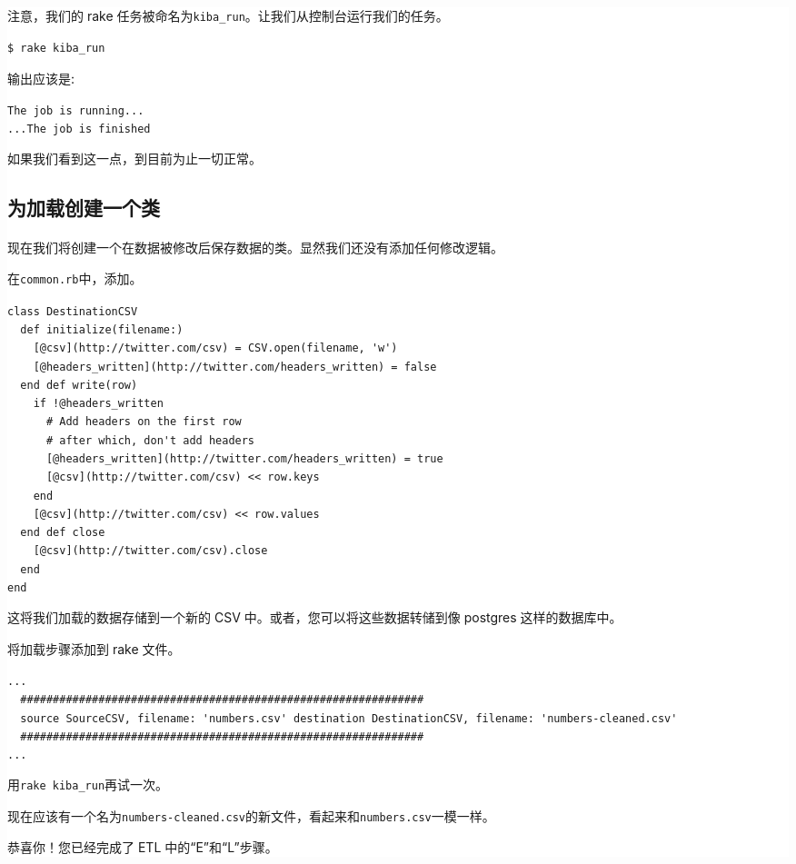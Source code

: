 注意，我们的 rake 任务被命名为`kiba_run`。让我们从控制台运行我们的任务。

```
$ rake kiba_run
```

输出应该是:

```
The job is running...
...The job is finished
```

如果我们看到这一点，到目前为止一切正常。

## 为加载创建一个类

现在我们将创建一个在数据被修改后保存数据的类。显然我们还没有添加任何修改逻辑。

在`common.rb`中，添加。

```
class DestinationCSV
  def initialize(filename:)
    [@csv](http://twitter.com/csv) = CSV.open(filename, 'w')
    [@headers_written](http://twitter.com/headers_written) = false
  end def write(row)
    if !@headers_written
      # Add headers on the first row 
      # after which, don't add headers
      [@headers_written](http://twitter.com/headers_written) = true
      [@csv](http://twitter.com/csv) << row.keys
    end
    [@csv](http://twitter.com/csv) << row.values
  end def close
    [@csv](http://twitter.com/csv).close
  end
end
```

这将我们加载的数据存储到一个新的 CSV 中。或者，您可以将这些数据转储到像 postgres 这样的数据库中。

将加载步骤添加到 rake 文件。

```
...
  ##############################################################
  source SourceCSV, filename: 'numbers.csv' destination DestinationCSV, filename: 'numbers-cleaned.csv'
  ##############################################################
...
```

用`rake kiba_run`再试一次。

现在应该有一个名为`numbers-cleaned.csv`的新文件，看起来和`numbers.csv`一模一样。

恭喜你！您已经完成了 ETL 中的“E”和“L”步骤。
